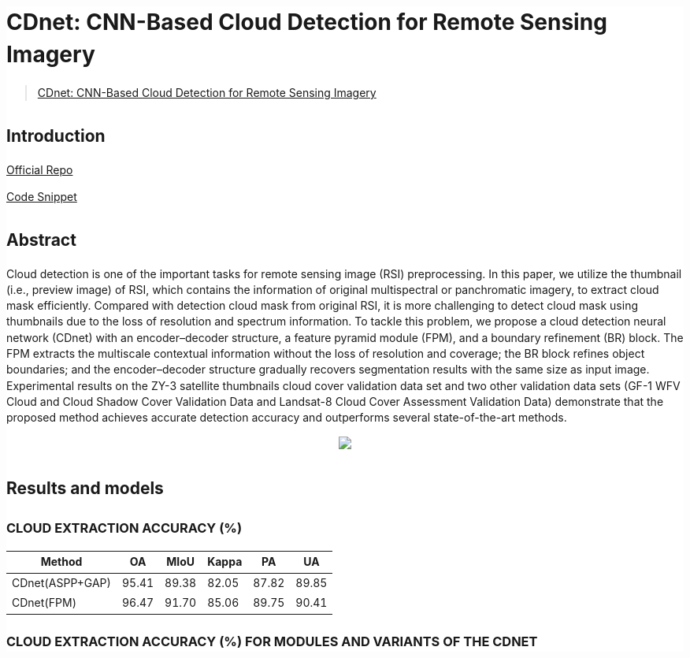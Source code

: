 # CDnet: CNN-Based Cloud Detection for Remote Sensing Imagery

> [CDnet: CNN-Based Cloud Detection for Remote Sensing Imagery](https://ieeexplore.ieee.org/document/8681238)

## Introduction



<a href="https://ieeexplore.ieee.org/document/8681238">Official Repo</a>

<a href="https://github.com/nkszjx/CDnetV2-pytorch-master/tree/main">Code Snippet</a>

## Abstract



Cloud detection is one of the important tasks for remote sensing image (RSI) preprocessing. In this paper, we utilize the thumbnail (i.e., preview image) of RSI, which contains the information of original multispectral or panchromatic imagery, to extract cloud mask efficiently. Compared with detection cloud mask from original RSI, it is more challenging to detect cloud mask using thumbnails due to the loss of resolution and spectrum information. To tackle this problem, we propose a cloud detection neural network (CDnet) with an encoder–decoder structure, a feature pyramid module (FPM), and a boundary refinement (BR) block. The FPM extracts the multiscale contextual information without the loss of resolution and coverage; the BR block refines object boundaries; and the encoder–decoder structure gradually recovers segmentation results with the same size as input image. Experimental results on the ZY-3 satellite thumbnails cloud cover validation data set and two other validation data sets (GF-1 WFV Cloud and Cloud Shadow Cover Validation Data and Landsat-8 Cloud Cover Assessment Validation Data) demonstrate that the proposed method achieves accurate detection accuracy and outperforms several state-of-the-art methods.




<div align=center>
<img src="https://github.com/user-attachments/assets/502456ca-0f61-4616-99e7-baa93ee6d5e2" width="70%"/>
</div>

## Results and models

### CLOUD EXTRACTION ACCURACY (%)


| Method  | OA    | MIoU  | Kappa | PA    | UA    |
|----------|-------|-------|-------|-------|-------|
| CDnet(ASPP+GAP) | 95.41 | 89.38 | 82.05 | 87.82 | 89.85 |
| CDnet(FPM) | 96.47 | 91.70 | 85.06 | 89.75 | 90.41 |


### CLOUD EXTRACTION ACCURACY (%) FOR MODULES AND VARIANTS OF THE CDNET
